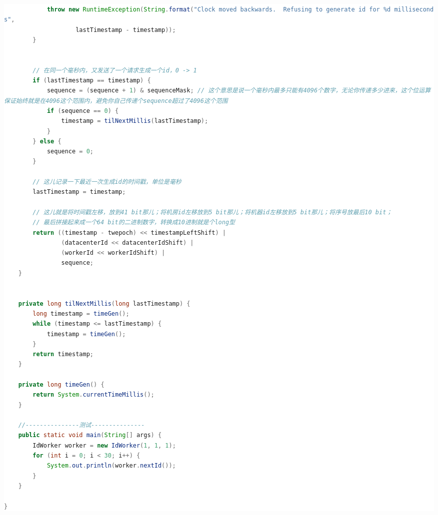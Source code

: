 ```java
            throw new RuntimeException(String.format("Clock moved backwards.  Refusing to generate id for %d milliseconds",
                    lastTimestamp - timestamp));
        }


        // 在同一个毫秒内，又发送了一个请求生成一个id，0 -> 1
        if (lastTimestamp == timestamp) {
            sequence = (sequence + 1) & sequenceMask; // 这个意思是说一个毫秒内最多只能有4096个数字，无论你传递多少进来，这个位运算保证始终就是在4096这个范围内，避免你自己传递个sequence超过了4096这个范围
            if (sequence == 0) {
                timestamp = tilNextMillis(lastTimestamp);
            }
        } else {
            sequence = 0;
        }

        // 这儿记录一下最近一次生成id的时间戳，单位是毫秒
        lastTimestamp = timestamp;

        // 这儿就是将时间戳左移，放到41 bit那儿；将机房id左移放到5 bit那儿；将机器id左移放到5 bit那儿；将序号放最后10 bit；
        // 最后拼接起来成一个64 bit的二进制数字，转换成10进制就是个long型
        return ((timestamp - twepoch) << timestampLeftShift) |
                (datacenterId << datacenterIdShift) |
                (workerId << workerIdShift) |
                sequence;
    }


    private long tilNextMillis(long lastTimestamp) {
        long timestamp = timeGen();
        while (timestamp <= lastTimestamp) {
            timestamp = timeGen();
        }
        return timestamp;
    }

    private long timeGen() {
        return System.currentTimeMillis();
    }

    //---------------测试---------------
    public static void main(String[] args) {
        IdWorker worker = new IdWorker(1, 1, 1);
        for (int i = 0; i < 30; i++) {
            System.out.println(worker.nextId());
        }
    }

}
```
